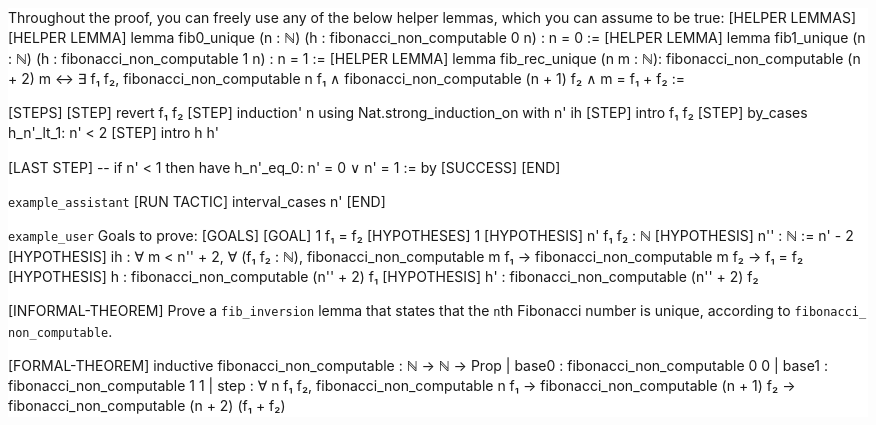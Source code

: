 Throughout the proof, you can freely use any of the below helper lemmas, which you can assume to be true:
[HELPER LEMMAS]
[HELPER LEMMA]
lemma fib0_unique (n : ℕ) (h : fibonacci_non_computable 0 n) : n = 0 :=
[HELPER LEMMA]
lemma fib1_unique (n : ℕ) (h : fibonacci_non_computable 1 n) : n = 1 :=
[HELPER LEMMA]
lemma fib_rec_unique (n m : ℕ):
  fibonacci_non_computable (n + 2) m ↔
  ∃ f₁ f₂, fibonacci_non_computable n f₁ ∧
  fibonacci_non_computable (n + 1) f₂ ∧
  m = f₁ + f₂ :=

[STEPS]
[STEP] revert f₁ f₂
[STEP] induction' n using Nat.strong_induction_on with n' ih
[STEP] intro f₁ f₂
[STEP] by_cases h_n'_lt_1: n' < 2
[STEP] intro h h'

[LAST STEP]
-- if n' < 1 then
have h_n'_eq_0: n' = 0 ∨ n' = 1 := by
[SUCCESS]
[END]

`example_assistant`
[RUN TACTIC]
interval_cases n'
[END]


`example_user`
Goals to prove:
[GOALS]
[GOAL] 1
f₁ = f₂
[HYPOTHESES] 1
[HYPOTHESIS] n' f₁ f₂ : ℕ
[HYPOTHESIS] n'' : ℕ := n' - 2
[HYPOTHESIS] ih : ∀ m < n'' + 2, ∀ (f₁ f₂ : ℕ), fibonacci_non_computable m f₁ → fibonacci_non_computable m f₂ → f₁ = f₂
[HYPOTHESIS] h : fibonacci_non_computable (n'' + 2) f₁
[HYPOTHESIS] h' : fibonacci_non_computable (n'' + 2) f₂

[INFORMAL-THEOREM]
Prove a `fib_inversion` lemma that states that the `n`th Fibonacci number is unique, according to `fibonacci_non_computable`.

[FORMAL-THEOREM]
inductive fibonacci_non_computable : ℕ → ℕ → Prop
| base0 : fibonacci_non_computable 0 0
| base1 : fibonacci_non_computable 1 1
| step  : ∀ n f₁ f₂, fibonacci_non_computable n f₁ →
fibonacci_non_computable (n + 1) f₂ →
fibonacci_non_computable (n + 2) (f₁ + f₂)

